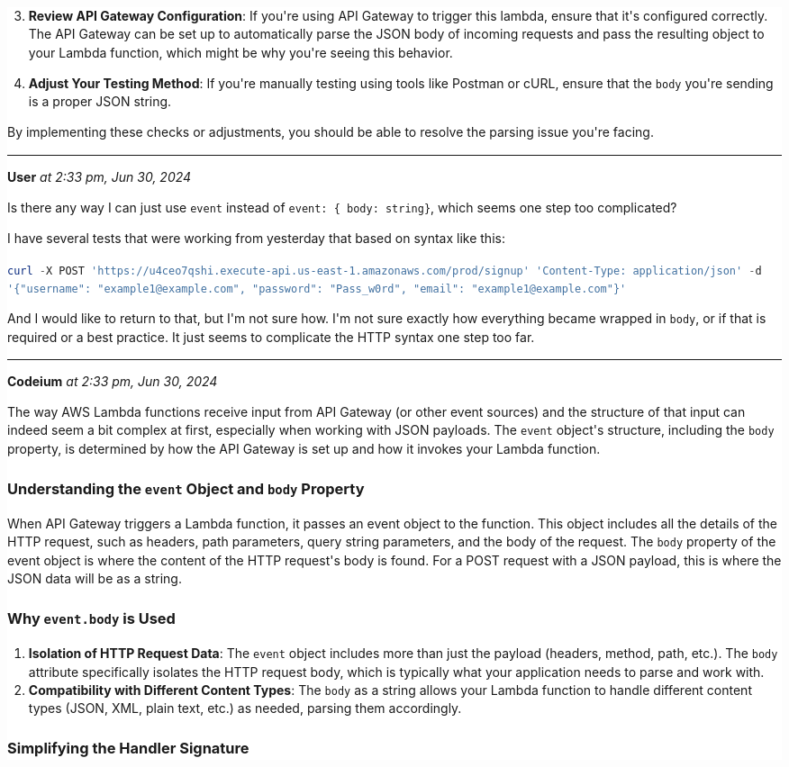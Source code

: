 3. **Review API Gateway Configuration**: If you're using API Gateway to trigger this lambda, ensure that it's configured correctly. The API Gateway can be set up to automatically parse the JSON body of incoming requests and pass the resulting object to your Lambda function, which might be why you're seeing this behavior.

4. **Adjust Your Testing Method**: If you're manually testing using tools like Postman or cURL, ensure that the `body` you're sending is a proper JSON string.

By implementing these checks or adjustments, you should be able to resolve the parsing issue you're facing.

---

**User** _at 2:33 pm, Jun 30, 2024_

Is there any way I can just use `event` instead of `event: { body: string}`, which seems one step too complicated?

I have several tests that were working from yesterday that based on syntax like this:

```powershell
curl -X POST 'https://u4ceo7qshi.execute-api.us-east-1.amazonaws.com/prod/signup' 'Content-Type: application/json' -d '{"username": "example1@example.com", "password": "Pass_w0rd", "email": "example1@example.com"}'
```

And I would like to return to that, but I'm not sure how. I'm not sure exactly how everything became wrapped in `body`, or if that is required or a best practice. It just seems to complicate the HTTP syntax one step too far.

---

**Codeium** _at 2:33 pm, Jun 30, 2024_

The way AWS Lambda functions receive input from API Gateway (or other event sources) and the structure of that input can indeed seem a bit complex at first, especially when working with JSON payloads. The `event` object's structure, including the `body` property, is determined by how the API Gateway is set up and how it invokes your Lambda function.

### Understanding the `event` Object and `body` Property

When API Gateway triggers a Lambda function, it passes an event object to the function. This object includes all the details of the HTTP request, such as headers, path parameters, query string parameters, and the body of the request. The `body` property of the event object is where the content of the HTTP request's body is found. For a POST request with a JSON payload, this is where the JSON data will be as a string.

### Why `event.body` is Used

1. **Isolation of HTTP Request Data**: The `event` object includes more than just the payload (headers, method, path, etc.). The `body` attribute specifically isolates the HTTP request body, which is typically what your application needs to parse and work with.
2. **Compatibility with Different Content Types**: The `body` as a string allows your Lambda function to handle different content types (JSON, XML, plain text, etc.) as needed, parsing them accordingly.

### Simplifying the Handler Signature
